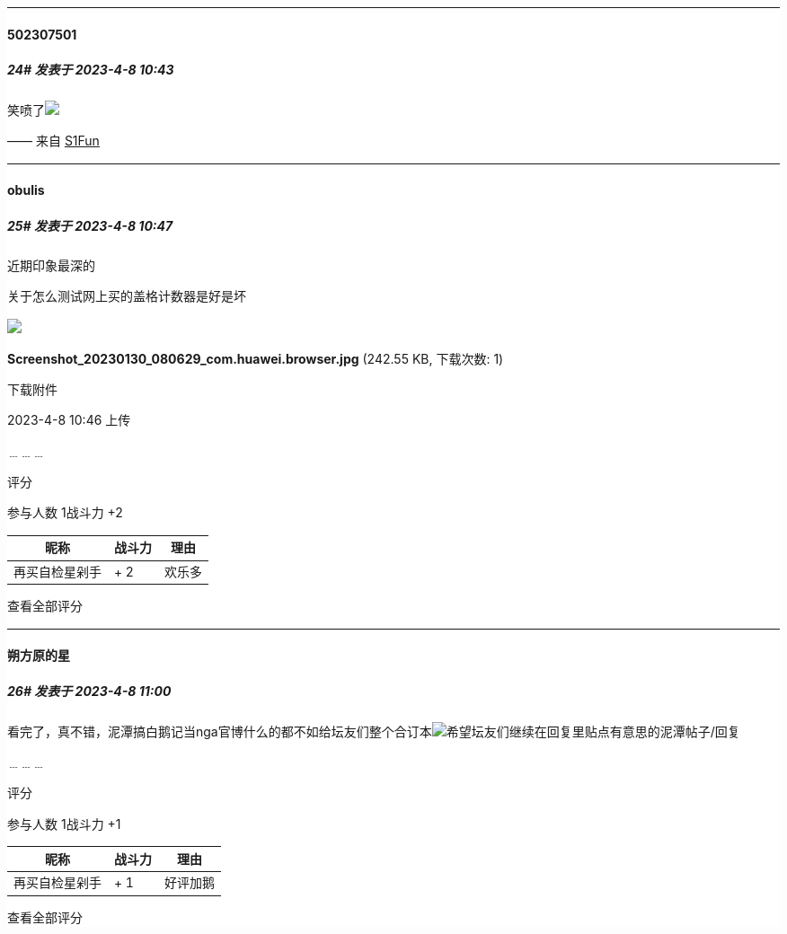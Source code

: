 *****

####  502307501  
##### 24#       发表于 2023-4-8 10:43

笑喷了<img src="https://static.saraba1st.com/image/smiley/face2017/067.png" referrerpolicy="no-referrer">

—— 来自 [S1Fun](https://s1fun.koalcat.com)

*****

####  obulis  
##### 25#       发表于 2023-4-8 10:47

近期印象最深的

关于怎么测试网上买的盖格计数器是好是坏

<img src="https://img.saraba1st.com/forum/202304/08/104648q0vbglav354l5rhl.jpg" referrerpolicy="no-referrer">

<strong>Screenshot_20230130_080629_com.huawei.browser.jpg</strong> (242.55 KB, 下载次数: 1)

下载附件

2023-4-8 10:46 上传

﹍﹍﹍

评分

 参与人数 1战斗力 +2

|昵称|战斗力|理由|
|----|---|---|
| 再买自检星剁手| + 2|欢乐多|

查看全部评分

*****

####  朔方原的星  
##### 26#       发表于 2023-4-8 11:00

看完了，真不错，泥潭搞白鹅记当nga官博什么的都不如给坛友们整个合订本<img src="https://static.saraba1st.com/image/smiley/face2017/067.png" referrerpolicy="no-referrer">希望坛友们继续在回复里贴点有意思的泥潭帖子/回复

﹍﹍﹍

评分

 参与人数 1战斗力 +1

|昵称|战斗力|理由|
|----|---|---|
| 再买自检星剁手| + 1|好评加鹅|

查看全部评分
